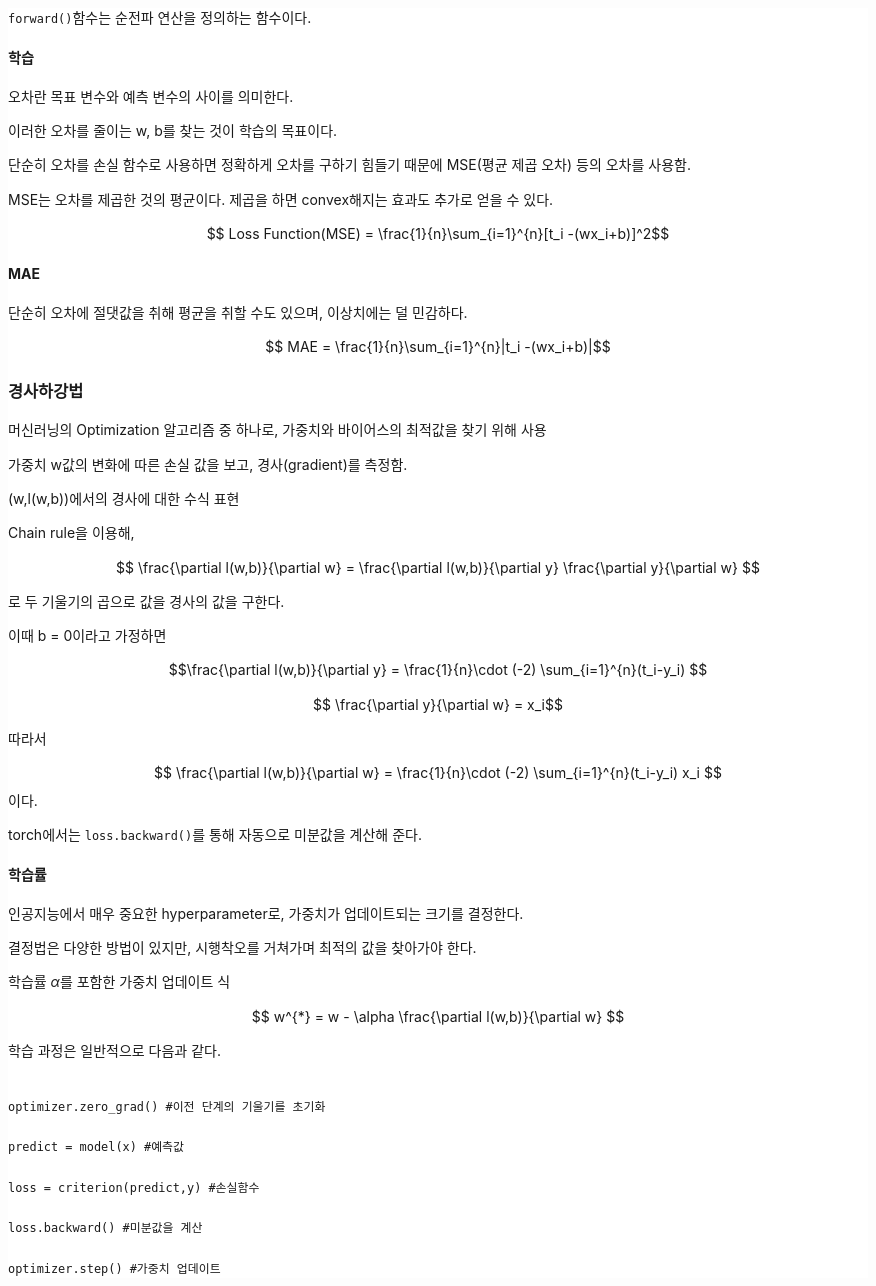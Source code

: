 `forward()`함수는 순전파 연산을 정의하는 함수이다.

#### 학습

오차란 목표 변수와 예측 변수의 사이를 의미한다.

이러한 오차를 줄이는 w, b를 찾는 것이 학습의 목표이다.

단순히 오차를 손실 함수로 사용하면 정확하게 오차를 구하기 힘들기 때문에 MSE(평균 제곱 오차) 등의 오차를 사용함.

MSE는 오차를 제곱한 것의 평균이다. 제곱을 하면 convex해지는 효과도 추가로 얻을 수 있다.

$$ Loss Function(MSE) = \frac{1}{n}\sum_{i=1}^{n}[t_i -(wx_i+b)]^2$$

#### MAE

단순히 오차에 절댓값을 취해 평균을 취할 수도 있으며, 이상치에는 덜 민감하다.

$$ MAE = \frac{1}{n}\sum_{i=1}^{n}|t_i -(wx_i+b)|$$


### 경사하강법

머신러닝의 Optimization 알고리즘 중 하나로, 가중치와 바이어스의 최적값을 찾기 위해 사용

가중치 w값의 변화에 따른 손실 값을 보고, 경사(gradient)를 측정함.

(w,l(w,b))에서의 경사에 대한 수식 표현

Chain rule을 이용해,

$$ \frac{\partial l(w,b)}{\partial w} = \frac{\partial l(w,b)}{\partial y} \frac{\partial y}{\partial w} $$

로 두 기울기의 곱으로 값을 경사의 값을 구한다.

이때 b = 0이라고 가정하면

$$\frac{\partial l(w,b)}{\partial y} = \frac{1}{n}\cdot (-2) \sum_{i=1}^{n}(t_i-y_i) $$

$$ \frac{\partial y}{\partial w} = x_i$$

따라서 

$$ \frac{\partial l(w,b)}{\partial w} = \frac{1}{n}\cdot (-2) \sum_{i=1}^{n}(t_i-y_i) x_i $$
이다.

torch에서는 `loss.backward()`를 통해 자동으로 미분값을 계산해 준다.

#### 학습률

인공지능에서 매우 중요한 hyperparameter로, 가중치가 업데이트되는 크기를 결정한다.

결정법은 다양한 방법이 있지만, 시행착오를 거쳐가며 최적의 값을 찾아가야 한다.

학습률 $\alpha$를 포함한 가중치 업데이트 식

$$ w^{*} = w - \alpha \frac{\partial l(w,b)}{\partial w} $$


학습 과정은 일반적으로 다음과 같다.

```

optimizer.zero_grad() #이전 단계의 기울기를 초기화

predict = model(x) #예측값

loss = criterion(predict,y) #손실함수

loss.backward() #미분값을 계산

optimizer.step() #가중치 업데이트
```
